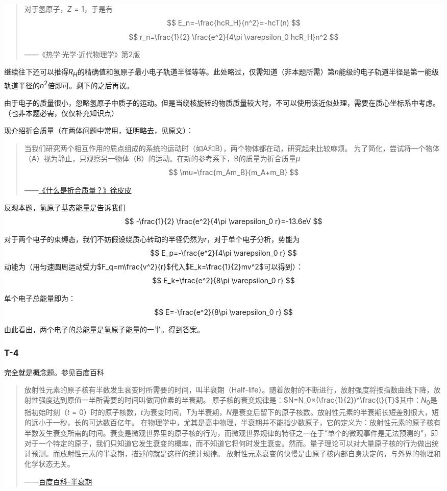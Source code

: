> 
> 对于氢原子，$Z=1$，于是有
> $$
> E_n=-\frac{hcR_H}{n^2}=-hcT(n)
> $$
> $$
> r_n=\frac{1}{2} \frac{e^2}{4\pi \varepsilon_0 hcR_H}n^2
> $$
> 
> ——《热学·光学·近代物理学》第2版

继续往下还可以推得$R_H$的精确值和氢原子最小电子轨道半径等等。此处略过，仅需知道（非本题所需）第$n$能级的电子轨道半径是第一能级轨道半径的$n^2$倍即可。剩下的之后再议。

由于电子的质量很小，忽略氢原子中质子的运动。但是当绕核旋转的物质质量较大时，不可以使用该近似处理，需要在质心坐标系中考虑。（也非本题必需，仅仅补充知识点）

现介绍折合质量（在两体问题中常用，证明略去，见原文）：
> 当我们研究两个相互作用的质点组成的系统的运动时（如A和B），两个物体都在动，研究起来比较麻烦。
> 为了简化，尝试将一个物体（A）视为静止，只观察另一物体（B）的运动。在新的参考系下，B的质量为折合质量$\mu$
> $$
> \mu=\frac{m_Am_B}{m_A+m_B}
> $$
> 
> ——[《什么是折合质量？》徐皮皮](https://zhuanlan.zhihu.com/p/478231822)

反观本题，氢原子基态能量是告诉我们
$$
-\frac{1}{2} \frac{e^2}{4\pi \varepsilon_0 r}=-13.6eV
$$

对于两个电子的束缚态，我们不妨假设绕质心转动的半径仍然为$r$，对于单个电子分析，势能为
$$
E_p=-\frac{e^2}{4\pi \varepsilon_0 r}
$$
动能为（用匀速圆周运动受力$F_q=m\frac{v^2}{r}$代入$E_k=\frac{1}{2}mv^2$可以得到）：
$$
E_k=\frac{e^2}{8\pi \varepsilon_0 r}
$$

单个电子总能量即为：
$$
E=-\frac{e^2}{8\pi \varepsilon_0 r}
$$

由此看出，两个电子的总能量是氢原子能量的一半。得到答案。

### T-4

完全就是概念题。参见百度百科

> 放射性元素的原子核有半数发生衰变时所需要的时间，叫半衰期（Half-life）。随着放射的不断进行，放射强度将按指数曲线下降，放射性强度达到原值一半所需要的时间叫做同位素的半衰期。
> 原子核的衰变规律是：$N=N_0×(\frac{1}{2})^\frac{t}{T}$其中：$N_0$是指初始时刻（$t=0$）时的原子核数，$t$为衰变时间，$T$为半衰期，$N$是衰变后留下的原子核数。放射性元素的半衰期长短差别很大，短的远小于一秒，长的可达数百亿年。
> 在物理学中，尤其是高中物理，半衰期并不能指少数原子，它的定义为：放射性元素的原子核有半数发生衰变所需的时间。衰变是微观世界里的原子核的行为，而微观世界规律的特征之一在于“单个的微观事件是无法预测的”，即对于一个特定的原子，我们只知道它发生衰变的概率，而不知道它将何时发生衰变。然而。量子理论可以对大量原子核的行为做出统计预测。而放射性元素的半衰期，描述的就是这样的统计规律。
> 放射性元素衰变的快慢是由原子核内部自身决定的，与外界的物理和化学状态无关。
> 
> ——[百度百科-半衰期](https://baike.baidu.com/item/%E5%8D%8A%E8%A1%B0%E6%9C%9F/288174?fr=aladdin)
